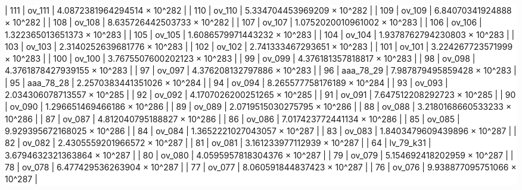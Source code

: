 | 111 | ov_111 | 4.0872381964294514 × 10^282 |
| 110 | ov_110 | 5.334704453969209 × 10^282 |
| 109 | ov_109 | 6.84070341924888 × 10^282 |
| 108 | ov_108 | 8.635726442503733 × 10^282 |
| 107 | ov_107 | 1.0752020010961002 × 10^283 |
| 106 | ov_106 | 1.322365013651373 × 10^283 |
| 105 | ov_105 | 1.6086579971443232 × 10^283 |
| 104 | ov_104 | 1.9378762794230803 × 10^283 |
| 103 | ov_103 | 2.3140252639681776 × 10^283 |
| 102 | ov_102 | 2.741333467293651 × 10^283 |
| 101 | ov_101 | 3.224267723571999 × 10^283 |
| 100 | ov_100 | 3.7675507600202123 × 10^283 |
| 99 | ov_099 | 4.376181357818817 × 10^283 |
| 98 | ov_098 | 4.3761878427939155 × 10^283 |
| 97 | ov_097 | 4.376208132797886 × 10^283 |
| 96 | aaa_78_29 | 7.987879495859428 × 10^283 |
| 95 | aaa_78_28 | 2.2570383441351026 × 10^284 |
| 94 | ov_094 | 8.265577758176189 × 10^284 |
| 93 | ov_093 | 2.034306078713557 × 10^285 |
| 92 | ov_092 | 4.1707026200251265 × 10^285 |
| 91 | ov_091 | 7.647512208292723 × 10^285 |
| 90 | ov_090 | 1.296651469466186 × 10^286 |
| 89 | ov_089 | 2.0719515030275795 × 10^286 |
| 88 | ov_088 | 3.2180168660533233 × 10^286 |
| 87 | ov_087 | 4.812040795188827 × 10^286 |
| 86 | ov_086 | 7.017423772441134 × 10^286 |
| 85 | ov_085 | 9.929395672168025 × 10^286 |
| 84 | ov_084 | 1.3652221027043057 × 10^287 |
| 83 | ov_083 | 1.8403479609439896 × 10^287 |
| 82 | ov_082 | 2.4305559201966572 × 10^287 |
| 81 | ov_081 | 3.161233977112939 × 10^287 |
| 64 | lv_79_k31 | 3.6794632321363864 × 10^287 |
| 80 | ov_080 | 4.0595957818304376 × 10^287 |
| 79 | ov_079 | 5.154692418202959 × 10^287 |
| 78 | ov_078 | 6.477429536263904 × 10^287 |
| 77 | ov_077 | 8.060591844837423 × 10^287 |
| 76 | ov_076 | 9.938877095751066 × 10^287 |